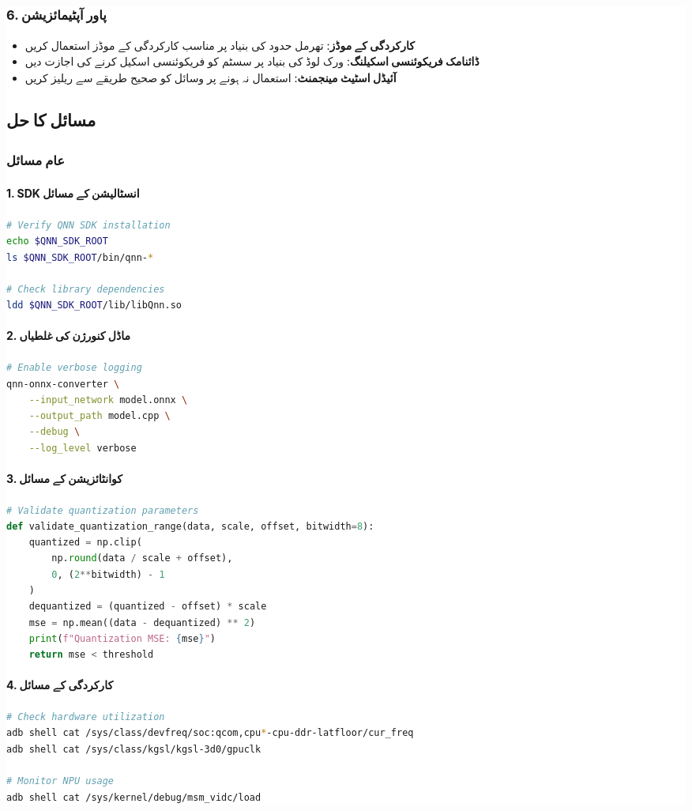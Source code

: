 ### 6. پاور آپٹیمائزیشن
- **کارکردگی کے موڈز**: تھرمل حدود کی بنیاد پر مناسب کارکردگی کے موڈز استعمال کریں
- **ڈائنامک فریکوئنسی اسکیلنگ**: ورک لوڈ کی بنیاد پر سسٹم کو فریکوئنسی اسکیل کرنے کی اجازت دیں
- **آئیڈل اسٹیٹ مینجمنٹ**: استعمال نہ ہونے پر وسائل کو صحیح طریقے سے ریلیز کریں

## مسائل کا حل

### عام مسائل

#### 1. SDK انسٹالیشن کے مسائل
```bash
# Verify QNN SDK installation
echo $QNN_SDK_ROOT
ls $QNN_SDK_ROOT/bin/qnn-*

# Check library dependencies
ldd $QNN_SDK_ROOT/lib/libQnn.so
```

#### 2. ماڈل کنورژن کی غلطیاں
```bash
# Enable verbose logging
qnn-onnx-converter \
    --input_network model.onnx \
    --output_path model.cpp \
    --debug \
    --log_level verbose
```

#### 3. کوانٹائزیشن کے مسائل
```python
# Validate quantization parameters
def validate_quantization_range(data, scale, offset, bitwidth=8):
    quantized = np.clip(
        np.round(data / scale + offset), 
        0, (2**bitwidth) - 1
    )
    dequantized = (quantized - offset) * scale
    mse = np.mean((data - dequantized) ** 2)
    print(f"Quantization MSE: {mse}")
    return mse < threshold
```

#### 4. کارکردگی کے مسائل
```bash
# Check hardware utilization
adb shell cat /sys/class/devfreq/soc:qcom,cpu*-cpu-ddr-latfloor/cur_freq
adb shell cat /sys/class/kgsl/kgsl-3d0/gpuclk

# Monitor NPU usage
adb shell cat /sys/kernel/debug/msm_vidc/load
```

